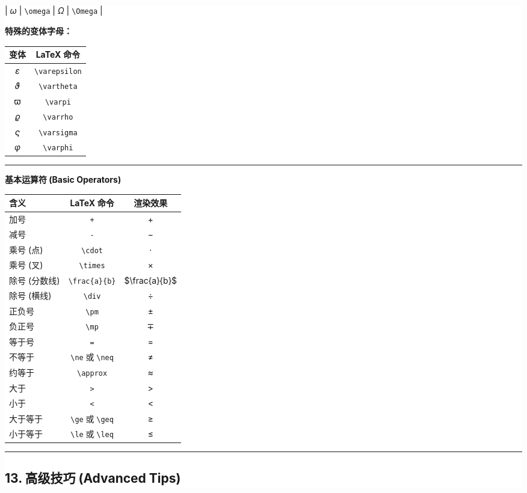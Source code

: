 | $\omega$ | `\omega` | $\Omega$ | `\Omega` |

**特殊的变体字母：**

| 变体 | LaTeX 命令 |
| :---: | :---: |
| $\varepsilon$ | `\varepsilon` |
| $\vartheta$ | `\vartheta` |
| $\varpi$ | `\varpi` |
| $\varrho$ | `\varrho` |
| $\varsigma$ | `\varsigma` |
| $\varphi$ | `\varphi` |

---

**基本运算符 (Basic Operators)**

| 含义 | LaTeX 命令 | 渲染效果 |
| :--- | :---: | :---: |
| 加号 | `+` | $+$ |
| 减号 | `-` | $-$ |
| 乘号 (点) | `\cdot` | $\cdot$ |
| 乘号 (叉) | `\times` | $\times$ |
| 除号 (分数线) | `\frac{a}{b}` | $\frac{a}{b}$ |
| 除号 (横线) | `\div` | $\div$ |
| 正负号 | `\pm` | $\pm$ |
| 负正号 | `\mp` | $\mp$ |
| 等于号 | `=` | $=$ |
| 不等于 | `\ne` 或 `\neq` | $\ne$ |
| 约等于 | `\approx` | $\approx$ |
| 大于 | `>` | $>$ |
| 小于 | `<` | $<$ |
| 大于等于 | `\ge` 或 `\geq` | $\ge$ |
| 小于等于 | `\le` 或 `\leq` | $\le$ |

---

## 13. 高级技巧 (Advanced Tips)
